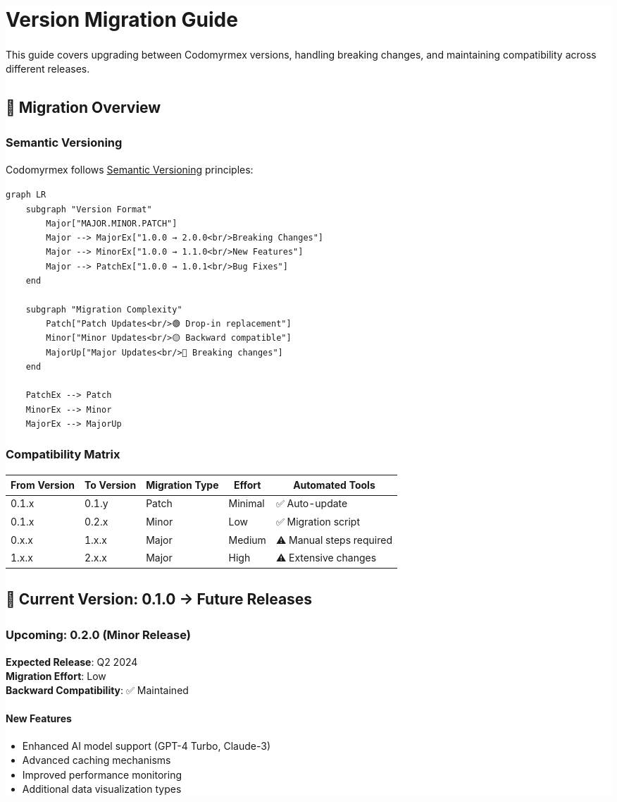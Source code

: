 # Version Migration Guide

This guide covers upgrading between Codomyrmex versions, handling breaking changes, and maintaining compatibility across different releases.

## 🎯 Migration Overview

### **Semantic Versioning**
Codomyrmex follows [Semantic Versioning](https://semver.org/) principles:

```mermaid
graph LR
    subgraph "Version Format"
        Major["MAJOR.MINOR.PATCH"]
        Major --> MajorEx["1.0.0 → 2.0.0<br/>Breaking Changes"]
        Major --> MinorEx["1.0.0 → 1.1.0<br/>New Features"]
        Major --> PatchEx["1.0.0 → 1.0.1<br/>Bug Fixes"]
    end
    
    subgraph "Migration Complexity"
        Patch["Patch Updates<br/>🟢 Drop-in replacement"]
        Minor["Minor Updates<br/>🟡 Backward compatible"]
        MajorUp["Major Updates<br/>🔴 Breaking changes"]
    end
    
    PatchEx --> Patch
    MinorEx --> Minor
    MajorEx --> MajorUp
```

### **Compatibility Matrix**
| From Version | To Version | Migration Type | Effort | Automated Tools |
|-------------|------------|----------------|---------|-----------------|
| 0.1.x | 0.1.y | Patch | Minimal | ✅ Auto-update |
| 0.1.x | 0.2.x | Minor | Low | ✅ Migration script |
| 0.x.x | 1.x.x | Major | Medium | ⚠️ Manual steps required |
| 1.x.x | 2.x.x | Major | High | ⚠️ Extensive changes |

## 🚀 Current Version: 0.1.0 → Future Releases

### **Upcoming: 0.2.0 (Minor Release)**
**Expected Release**: Q2 2024  
**Migration Effort**: Low  
**Backward Compatibility**: ✅ Maintained

#### **New Features**
- Enhanced AI model support (GPT-4 Turbo, Claude-3)
- Advanced caching mechanisms
- Improved performance monitoring
- Additional data visualization types

